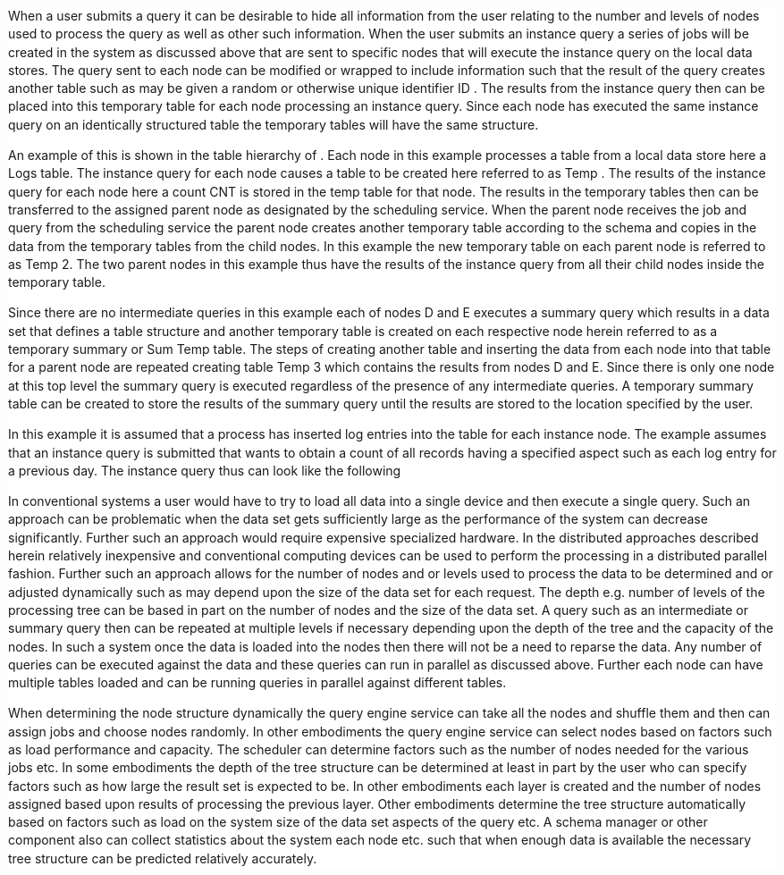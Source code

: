 When a user submits a query it can be desirable to hide all information from the user relating to the number and levels of nodes used to process the query as well as other such information. When the user submits an instance query a series of jobs will be created in the system as discussed above that are sent to specific nodes that will execute the instance query on the local data stores. The query sent to each node can be modified or wrapped to include information such that the result of the query creates another table such as may be given a random or otherwise unique identifier ID . The results from the instance query then can be placed into this temporary table for each node processing an instance query. Since each node has executed the same instance query on an identically structured table the temporary tables will have the same structure.

An example of this is shown in the table hierarchy of . Each node in this example processes a table from a local data store here a Logs table. The instance query for each node causes a table to be created here referred to as Temp . The results of the instance query for each node here a count CNT is stored in the temp table for that node. The results in the temporary tables then can be transferred to the assigned parent node as designated by the scheduling service. When the parent node receives the job and query from the scheduling service the parent node creates another temporary table according to the schema and copies in the data from the temporary tables from the child nodes. In this example the new temporary table on each parent node is referred to as Temp 2. The two parent nodes in this example thus have the results of the instance query from all their child nodes inside the temporary table.

Since there are no intermediate queries in this example each of nodes D and E executes a summary query which results in a data set that defines a table structure and another temporary table is created on each respective node herein referred to as a temporary summary or Sum Temp table. The steps of creating another table and inserting the data from each node into that table for a parent node are repeated creating table Temp 3 which contains the results from nodes D and E. Since there is only one node at this top level the summary query is executed regardless of the presence of any intermediate queries. A temporary summary table can be created to store the results of the summary query until the results are stored to the location specified by the user.

In this example it is assumed that a process has inserted log entries into the table for each instance node. The example assumes that an instance query is submitted that wants to obtain a count of all records having a specified aspect such as each log entry for a previous day. The instance query thus can look like the following 

In conventional systems a user would have to try to load all data into a single device and then execute a single query. Such an approach can be problematic when the data set gets sufficiently large as the performance of the system can decrease significantly. Further such an approach would require expensive specialized hardware. In the distributed approaches described herein relatively inexpensive and conventional computing devices can be used to perform the processing in a distributed parallel fashion. Further such an approach allows for the number of nodes and or levels used to process the data to be determined and or adjusted dynamically such as may depend upon the size of the data set for each request. The depth e.g. number of levels of the processing tree can be based in part on the number of nodes and the size of the data set. A query such as an intermediate or summary query then can be repeated at multiple levels if necessary depending upon the depth of the tree and the capacity of the nodes. In such a system once the data is loaded into the nodes then there will not be a need to reparse the data. Any number of queries can be executed against the data and these queries can run in parallel as discussed above. Further each node can have multiple tables loaded and can be running queries in parallel against different tables.

When determining the node structure dynamically the query engine service can take all the nodes and shuffle them and then can assign jobs and choose nodes randomly. In other embodiments the query engine service can select nodes based on factors such as load performance and capacity. The scheduler can determine factors such as the number of nodes needed for the various jobs etc. In some embodiments the depth of the tree structure can be determined at least in part by the user who can specify factors such as how large the result set is expected to be. In other embodiments each layer is created and the number of nodes assigned based upon results of processing the previous layer. Other embodiments determine the tree structure automatically based on factors such as load on the system size of the data set aspects of the query etc. A schema manager or other component also can collect statistics about the system each node etc. such that when enough data is available the necessary tree structure can be predicted relatively accurately.
